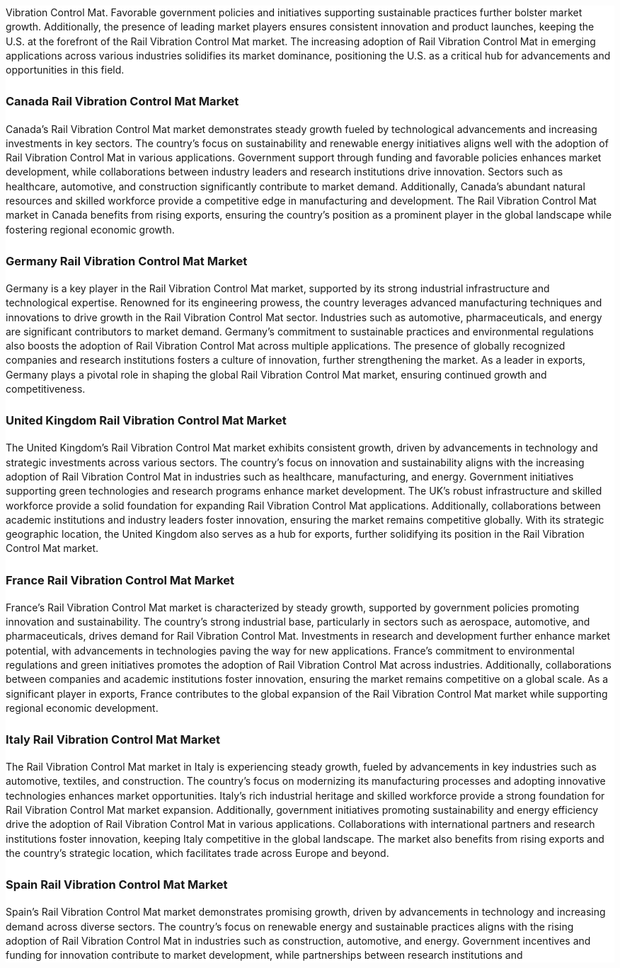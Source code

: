Vibration Control Mat. Favorable government policies and initiatives supporting sustainable practices further bolster market growth. Additionally, the presence of leading market players ensures consistent innovation and product launches, keeping the U.S. at the forefront of the Rail Vibration Control Mat market. The increasing adoption of Rail Vibration Control Mat in emerging applications across various industries solidifies its market dominance, positioning the U.S. as a critical hub for advancements and opportunities in this field.</p><h3>Canada Rail Vibration Control Mat Market</h3><p>Canada&rsquo;s Rail Vibration Control Mat market demonstrates steady growth fueled by technological advancements and increasing investments in key sectors. The country&rsquo;s focus on sustainability and renewable energy initiatives aligns well with the adoption of Rail Vibration Control Mat in various applications. Government support through funding and favorable policies enhances market development, while collaborations between industry leaders and research institutions drive innovation. Sectors such as healthcare, automotive, and construction significantly contribute to market demand. Additionally, Canada&rsquo;s abundant natural resources and skilled workforce provide a competitive edge in manufacturing and development. The Rail Vibration Control Mat market in Canada benefits from rising exports, ensuring the country&rsquo;s position as a prominent player in the global landscape while fostering regional economic growth.</p><h3>Germany Rail Vibration Control Mat Market</h3><p>Germany is a key player in the Rail Vibration Control Mat market, supported by its strong industrial infrastructure and technological expertise. Renowned for its engineering prowess, the country leverages advanced manufacturing techniques and innovations to drive growth in the Rail Vibration Control Mat sector. Industries such as automotive, pharmaceuticals, and energy are significant contributors to market demand. Germany&rsquo;s commitment to sustainable practices and environmental regulations also boosts the adoption of Rail Vibration Control Mat across multiple applications. The presence of globally recognized companies and research institutions fosters a culture of innovation, further strengthening the market. As a leader in exports, Germany plays a pivotal role in shaping the global Rail Vibration Control Mat market, ensuring continued growth and competitiveness.</p><h3>United Kingdom Rail Vibration Control Mat Market</h3><p>The United Kingdom&rsquo;s Rail Vibration Control Mat market exhibits consistent growth, driven by advancements in technology and strategic investments across various sectors. The country&rsquo;s focus on innovation and sustainability aligns with the increasing adoption of Rail Vibration Control Mat in industries such as healthcare, manufacturing, and energy. Government initiatives supporting green technologies and research programs enhance market development. The UK&rsquo;s robust infrastructure and skilled workforce provide a solid foundation for expanding Rail Vibration Control Mat applications. Additionally, collaborations between academic institutions and industry leaders foster innovation, ensuring the market remains competitive globally. With its strategic geographic location, the United Kingdom also serves as a hub for exports, further solidifying its position in the Rail Vibration Control Mat market.</p><h3>France Rail Vibration Control Mat Market</h3><p>France&rsquo;s Rail Vibration Control Mat market is characterized by steady growth, supported by government policies promoting innovation and sustainability. The country&rsquo;s strong industrial base, particularly in sectors such as aerospace, automotive, and pharmaceuticals, drives demand for Rail Vibration Control Mat. Investments in research and development further enhance market potential, with advancements in technologies paving the way for new applications. France&rsquo;s commitment to environmental regulations and green initiatives promotes the adoption of Rail Vibration Control Mat across industries. Additionally, collaborations between companies and academic institutions foster innovation, ensuring the market remains competitive on a global scale. As a significant player in exports, France contributes to the global expansion of the Rail Vibration Control Mat market while supporting regional economic development.</p><h3>Italy Rail Vibration Control Mat Market</h3><p>The Rail Vibration Control Mat market in Italy is experiencing steady growth, fueled by advancements in key industries such as automotive, textiles, and construction. The country&rsquo;s focus on modernizing its manufacturing processes and adopting innovative technologies enhances market opportunities. Italy&rsquo;s rich industrial heritage and skilled workforce provide a strong foundation for Rail Vibration Control Mat market expansion. Additionally, government initiatives promoting sustainability and energy efficiency drive the adoption of Rail Vibration Control Mat in various applications. Collaborations with international partners and research institutions foster innovation, keeping Italy competitive in the global landscape. The market also benefits from rising exports and the country&rsquo;s strategic location, which facilitates trade across Europe and beyond.</p><h3>Spain Rail Vibration Control Mat Market</h3><p>Spain&rsquo;s Rail Vibration Control Mat market demonstrates promising growth, driven by advancements in technology and increasing demand across diverse sectors. The country&rsquo;s focus on renewable energy and sustainable practices aligns with the rising adoption of Rail Vibration Control Mat in industries such as construction, automotive, and energy. Government incentives and funding for innovation contribute to market development, while partnerships between research institutions and